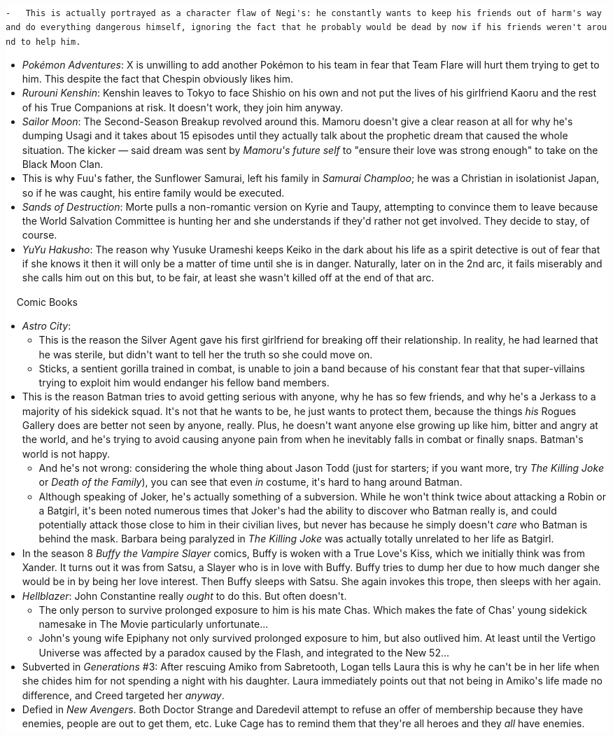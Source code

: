     -   This is actually portrayed as a character flaw of Negi's: he constantly wants to keep his friends out of harm's way and do everything dangerous himself, ignoring the fact that he probably would be dead by now if his friends weren't around to help him.
-   _Pokémon Adventures_: X is unwilling to add another Pokémon to his team in fear that Team Flare will hurt them trying to get to him. This despite the fact that Chespin obviously likes him.
-   _Rurouni Kenshin_: Kenshin leaves to Tokyo to face Shishio on his own and not put the lives of his girlfriend Kaoru and the rest of his True Companions at risk. It doesn't work, they join him anyway.
-   _Sailor Moon_: The Second-Season Breakup revolved around this. Mamoru doesn't give a clear reason at all for why he's dumping Usagi and it takes about 15 episodes until they actually talk about the prophetic dream that caused the whole situation. The kicker — said dream was sent by _Mamoru's future self_ to "ensure their love was strong enough" to take on the Black Moon Clan.
-   This is why Fuu's father, the Sunflower Samurai, left his family in _Samurai Champloo_; he was a Christian in isolationist Japan, so if he was caught, his entire family would be executed.
-   _Sands of Destruction_: Morte pulls a non-romantic version on Kyrie and Taupy, attempting to convince them to leave because the World Salvation Committee is hunting her and she understands if they'd rather not get involved. They decide to stay, of course.
-   _YuYu Hakusho_: The reason why Yusuke Urameshi keeps Keiko in the dark about his life as a spirit detective is out of fear that if she knows it then it will only be a matter of time until she is in danger. Naturally, later on in the 2nd arc, it fails miserably and she calls him out on this but, to be fair, at least she wasn't killed off at the end of that arc.

    Comic Books 

-   _Astro City_:
    -   This is the reason the Silver Agent gave his first girlfriend for breaking off their relationship. In reality, he had learned that he was sterile, but didn't want to tell her the truth so she could move on.
    -   Sticks, a sentient gorilla trained in combat, is unable to join a band because of his constant fear that that super-villains trying to exploit him would endanger his fellow band members.
-   This is the reason Batman tries to avoid getting serious with anyone, why he has so few friends, and why he's a Jerkass to a majority of his sidekick squad. It's not that he wants to be, he just wants to protect them, because the things _his_ Rogues Gallery does are better not seen by anyone, really. Plus, he doesn't want anyone else growing up like him, bitter and angry at the world, and he's trying to avoid causing anyone pain from when he inevitably falls in combat or finally snaps. Batman's world is not happy.
    -   And he's not wrong: considering the whole thing about Jason Todd (just for starters; if you want more, try _The Killing Joke_ or _Death of the Family_), you can see that even _in_ costume, it's hard to hang around Batman.
    -   Although speaking of Joker, he's actually something of a subversion. While he won't think twice about attacking a Robin or a Batgirl, it's been noted numerous times that Joker's had the ability to discover who Batman really is, and could potentially attack those close to him in their civilian lives, but never has because he simply doesn't _care_ who Batman is behind the mask. Barbara being paralyzed in _The Killing Joke_ was actually totally unrelated to her life as Batgirl.
-   In the season 8 _Buffy the Vampire Slayer_ comics, Buffy is woken with a True Love's Kiss, which we initially think was from Xander. It turns out it was from Satsu, a Slayer who is in love with Buffy. Buffy tries to dump her due to how much danger she would be in by being her love interest. Then Buffy sleeps with Satsu. She again invokes this trope, then sleeps with her again.
-   _Hellblazer_: John Constantine really _ought_ to do this. But often doesn't.
    -   The only person to survive prolonged exposure to him is his mate Chas. Which makes the fate of Chas' young sidekick namesake in The Movie particularly unfortunate...
    -   John's young wife Epiphany not only survived prolonged exposure to him, but also outlived him. At least until the Vertigo Universe was affected by a paradox caused by the Flash, and integrated to the New 52...
-   Subverted in _Generations_ #3: After rescuing Amiko from Sabretooth, Logan tells Laura this is why he can't be in her life when she chides him for not spending a night with his daughter. Laura immediately points out that not being in Amiko's life made no difference, and Creed targeted her _anyway_.
-   Defied in _New Avengers_. Both Doctor Strange and Daredevil attempt to refuse an offer of membership because they have enemies, people are out to get them, etc. Luke Cage has to remind them that they're all heroes and they _all_ have enemies.